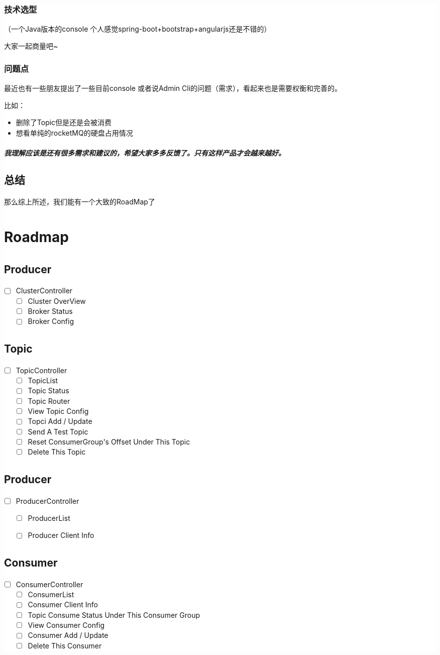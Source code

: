 ### 技术选型
（一个Java版本的console 个人感觉spring-boot+bootstrap+angularjs还是不错的）

大家一起商量吧~

### 问题点
最近也有一些朋友提出了一些目前console 或者说Admin Cli的问题（需求），看起来也是需要权衡和完善的。

比如：
* 删除了Topic但是还是会被消费
* 想看单纯的rocketMQ的硬盘占用情况

##### 我理解应该是还有很多需求和建议的，希望大家多多反馈了。只有这样产品才会越来越好。

## 总结
那么综上所述，我们能有一个大致的RoadMap了

# Roadmap

## Producer
- [ ] ClusterController
    - [ ] Cluster OverView
    - [ ] Broker Status
    - [ ] Broker Config

## Topic
- [ ] TopicController
    - [ ] TopicList
    - [ ] Topic Status
    - [ ] Topic Router
    - [ ] View Topic Config
    - [ ] Topci Add / Update
    - [ ] Send A Test Topic
    - [ ] Reset ConsumerGroup's Offset Under This Topic
    - [ ] Delete This Topic

## Producer
- [ ] ProducerController
    - [ ] ProducerList
    - [ ] Producer Client Info


## Consumer
- [ ] ConsumerController
    - [ ] ConsumerList
    - [ ] Consumer Client Info
    - [ ] Topic Consume Status Under This Consumer Group
    - [ ] View Consumer Config
    - [ ] Consumer Add / Update
    - [ ] Delete This Consumer
